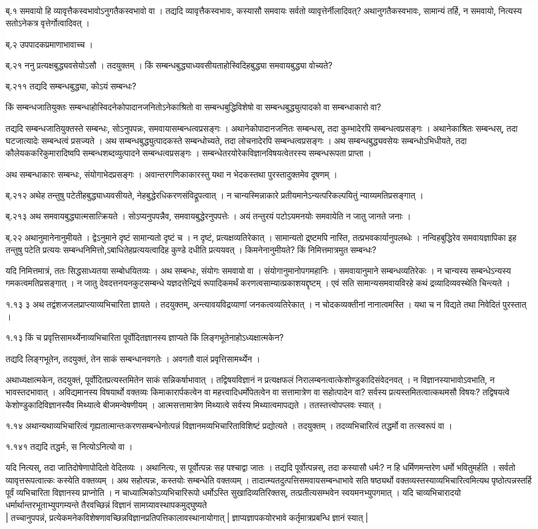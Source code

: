 ब्.१ समवायो हि व्यावृत्तैकस्वभावोऽनुगतैकस्वभावो वा । तद्यदि व्यावृत्तैकस्वभावः, कस्यासौ समवायः सर्वतो व्यावृत्तेर्नीलादिवत्? अथानुगतैकस्वभावः, सामान्यं तर्हि, न समवायो, नित्यस्य सतोऽनेकत्र वृत्तेर्गोत्वादिवत् ।

ब्.२ उपपादकप्रमाणाभावाच्च ।

ब्.२१ ननु प्रत्यक्षबुद्ध्यवसेयोऽसौ । तदयुक्तम् । किं सम्बन्धबुद्ध्याध्यवसीयताहोस्विदिहबुद्ध्या समवायबुद्ध्या वोच्यते?

ब्.२११ तद्यदि सम्बन्धबुद्ध्या, कोऽयं सम्बन्धः?

किं सम्बन्धजातियुक्तः सम्बन्धाहोस्विदनेकोपादानजनितोऽनेकाश्रितो वा सम्बन्धबुद्धिविशेषो वा सम्बन्धबुद्ध्युत्पादको वा सम्बन्धाकारो वा?

तद्यदि सम्बन्धजातियुक्तस्ते सम्बन्धः, सोऽनुपपन्नः, समवायासम्बन्धत्वप्रसङ्गः । अथानेकोपादानजनितः सम्बन्धस्, तदा कुम्भादेरपि सम्बन्धत्वप्रसङ्गः । अथानेकाश्रितः सम्बन्धस्, तदा घटजात्यादेः सम्बन्धत्वं प्रसज्यते । अथ सम्बन्धबुद्ध्युत्पादकस्ते सम्बन्धोच्यते, तदा लोचनादेरपि सम्बन्धत्वप्रसङ्गः । अथ सम्बन्धबुद्ध्यवसेयः सम्बन्धोऽभिधीयते, तदा कौलेयककरिकुमारादिष्वपि सम्बन्धशब्दव्युत्पादने सम्बन्धत्वप्रसङ्गः । सम्बन्धेतरयोरेकविज्ञानविषयत्वेतरस्य सम्बन्धरूपता प्राप्ता ।

अथ सम्बन्धाकारः सम्बन्धः, संयोगाभेदप्रसङ्गः । अवान्तरगणिकाकारस्तु यथा न भेदकस्तथा पुरस्तादुक्तमेव दूषणम् ।

ब्.२१२ अथेह तन्तुषु पटेतीहबुद्ध्याध्यवसीयते, नेहबुद्धेरधिकरणसंविद्रूपत्वात् । न चान्यस्मिन्नाकारे प्रतीयमानेऽन्यत्परिकल्पयितुं न्याय्यमतिप्रसङ्गात् ।

ब्.२१३ अथ समवायबुद्ध्यात्मसात्क्रियते । सोऽप्यनुपपन्नैव, समवायबुद्धेरनुपपत्तेः । अयं तन्तुरयं पटोऽयमनयोः समवायेति न जातु जानते जनाः ।

ब्.२२ अथानुमानेनानुमीयते । द्वेऽनुमाने दृष्टं सामान्यतो दृष्टं च । न दृष्टं, प्रत्यक्षव्यतिरेकात् । सामान्यतो द्र्ष्टमपि नास्ति, तत्प्रभवकार्यानुपलब्धेः । नन्विहबुद्धिरेव समवायज्ञापिका इह तन्तुषु पटेति प्रत्ययः सम्बन्धनिमित्तो,ऽबाधितेहप्रत्ययत्वादिह कुण्डे दधीति प्रत्ययवत् । किमनेनानुमीयते? किं निमित्तमात्रमुत सम्बन्धः?

यदि निमित्तमात्रं, ततः सिद्धसाध्यतया सम्बोधयितव्यः । अथ सम्बन्धः, संयोगः समवायो वा । संयोगानुमानोपगमहानिः । समवायानुमाने सम्बन्धव्यतिरेकः । न चान्यस्य सम्बन्धेऽन्यस्य गमकत्वमतिप्रसङ्गात् । न जातु देवदत्तनयनकुटसम्बन्धे यज्ञदत्तेन्द्रियं रूपादिकमर्थं करणत्वसाम्यात्प्रकाशयद्दृष्टम् । एवं सति सामान्यसमवायविरहे कथं द्रव्यादिव्यवस्थेति चिन्त्यते ।

१.१३ ३ अथ तद्वंशजजलप्राप्त्याव्यभिचारिता ज्ञायते । तदयुक्तम्, अन्त्यावयविद्रव्याणां जनकत्वव्यतिरेकात् । न चोदकव्यक्तीनां नानात्वमस्ति । यथा च न विद्यते तथा निवेदितं पुरस्तात् ।

१.१३ किं च प्रवृत्तिसामर्थ्येनाव्यभिचारिता पूर्वोदितज्ञानस्य ज्ञाप्यते
किं लिङ्गभूतेनाहोऽध्यक्षात्मकेन?

तद्यदि लिङ्गभूतेन, तदयुक्तं, तेन साकं सम्बन्धानवगतेः । अवगतौ वालं प्रवृत्तिसामर्थ्येन ।

अथाध्यक्षात्मकेन, तदयुक्तं, पूर्वोदितप्रत्यस्तमितेन साकं सन्निकर्षाभावात् । तद्विषयविज्ञानं न प्रत्यक्षफलं निरालम्बनत्वात्केशोण्डुकादिसंवेदनवत् । न विज्ञानस्याभावोऽवभाति, न भावस्तदभावात् । अविद्यमानस्य विषयार्थो वक्तव्यः किमाकारार्पकत्वेन वा महत्त्वादिधर्मोपेतत्वेन वा सत्तामात्रेण वा सहोत्पादेन वा? सर्वस्य प्रत्यस्तमितत्वात्कथमसौ विषयः? तद्विषयत्वे केशोण्डुकादिविज्ञानस्यैव मिथ्यात्वे बीजमन्वेषणीयम् । आत्मसत्तामात्रेण मिथ्यात्वे सर्वस्य मिथ्यात्वमापद्यते । ततस्तत्त्वोपप्लवः स्यात् ।

१.१४ अथान्यथाव्यभिचारित्वं गृह्यतात्मान्तःकरणसम्बन्धेनोत्पन्नं विज्ञानमव्यभिचारिताविशिष्टं प्रद्योत्यते । तदयुक्तम् । तदव्यभिचारित्वं तद्धर्मो वा तत्स्वरूपं वा ।

१.१४१ तद्यदि तद्धर्मः, स नित्योऽनित्यो वा ।

यदि नित्यस्, तदा जातिदोषेणापोदितो वेदितव्यः । अथानित्यः, स पूर्वोत्पन्नः सह पश्चाद्वा जातः । तद्यदि पूर्वोत्पन्नस्, तदा कस्यासौ धर्मः? न हि धर्मिणमन्तरेण धर्मो भवितुमर्हति । सर्वतो व्यावृत्तरूपत्वात्कः कस्येति वक्तव्यम् । अथ सहोत्पन्नः, कस्तयोः सम्बन्धेति वक्तव्यम् । तादात्म्यतदुत्पत्तिसमवायसम्बन्धाभावे सति षष्ठ्यर्थो वक्तव्यस्तस्याव्यभिचारित्वमित्यथ पृष्ठोत्पन्नस्तर्हि पूर्वं व्यभिचारिता विज्ञानस्य प्राप्नोति । न चाध्यात्मिकोऽव्यभिचारिरूपो धर्मोऽस्ति सुखादिव्यतिरिक्तस्, तत्प्रतीत्यसम्भवेन स्वयमनभ्युपगमात् । यदि चाव्यभिचारादयो धर्मार्थान्तरभूताभ्युपगम्यन्ते तैरवच्छिन्नं विज्ञानं सामग्र्यावस्थापकमुद्घुष्यते  
| तच्चानुपपन्नं, प्रत्येकमनेकविशेषणावच्छिन्नविज्ञानप्रतिपत्तिकालावस्थानायोगात् | ज्ञाप्यज्ञापकयोरभावे कर्तृमात्रप्रबन्धि ज्ञानं स्यात् |
